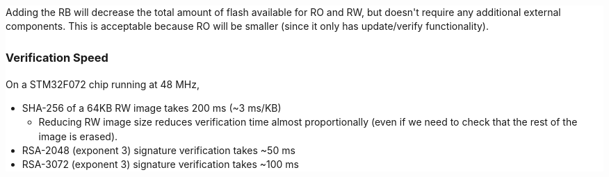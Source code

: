 Adding the RB will decrease the total amount of flash available for RO and RW,
but doesn't require any additional external components. This is acceptable
because RO will be smaller (since it only has update/verify functionality).

### Verification Speed

On a STM32F072 chip running at 48 MHz,

*   SHA-256 of a 64KB RW image takes 200 ms (~3 ms/KB)
    *   Reducing RW image size reduces verification time almost proportionally
        (even if we need to check that the rest of the image is erased).
*   RSA-2048 (exponent 3) signature verification takes ~50 ms
*   RSA-3072 (exponent 3) signature verification takes ~100 ms

[STM32F072]: http://www.st.com/content/ccc/resource/technical/document/reference_manual/c2/f8/8a/f2/18/e6/43/96/DM00031936.pdf/files/DM00031936.pdf
[EC Update over USB]: ./usb_updater.md
[CL:452815]: https://chromium-review.googlesource.com/c/452815/2
